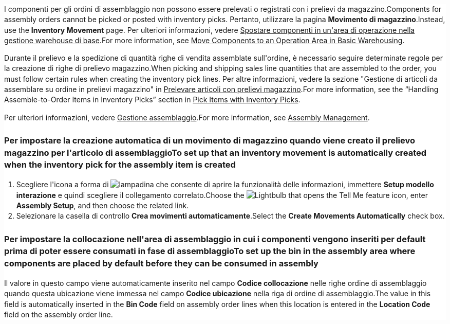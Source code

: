 <span data-ttu-id="297e8-143">I componenti per gli ordini di assemblaggio non possono essere prelevati o registrati con i prelievi da magazzino.</span><span class="sxs-lookup"><span data-stu-id="297e8-143">Components for assembly orders cannot be picked or posted with inventory picks.</span></span> <span data-ttu-id="297e8-144">Pertanto, utilizzare la pagina **Movimento di magazzino**.</span><span class="sxs-lookup"><span data-stu-id="297e8-144">Instead, use the **Inventory Movement** page.</span></span> <span data-ttu-id="297e8-145">Per ulteriori informazioni, vedere [Spostare componenti in un'area di operazione nella gestione warehouse di base](warehouse-how-to-move-components-to-an-operation-area-in-basic-warehousing.md).</span><span class="sxs-lookup"><span data-stu-id="297e8-145">For more information, see [Move Components to an Operation Area in Basic Warehousing](warehouse-how-to-move-components-to-an-operation-area-in-basic-warehousing.md).</span></span>

<span data-ttu-id="297e8-146">Durante il prelievo e la spedizione di quantità righe di vendita assemblate sull'ordine, è necessario seguire determinate regole per la creazione di righe di prelievo magazzino.</span><span class="sxs-lookup"><span data-stu-id="297e8-146">When picking and shipping sales line quantities that are assembled to the order, you must follow certain rules when creating the inventory pick lines.</span></span> <span data-ttu-id="297e8-147">Per altre informazioni, vedere la sezione "Gestione di articoli da assemblare su ordine in prelievi magazzino" in [Prelevare articoli con prelievi magazzino](warehouse-how-to-pick-items-with-inventory-picks.md).</span><span class="sxs-lookup"><span data-stu-id="297e8-147">For more information, see the “Handling Assemble-to-Order Items in Inventory Picks” section in [Pick Items with Inventory Picks](warehouse-how-to-pick-items-with-inventory-picks.md).</span></span>

<span data-ttu-id="297e8-148">Per ulteriori informazioni, vedere [Gestione assemblaggio](assembly-assemble-items.md).</span><span class="sxs-lookup"><span data-stu-id="297e8-148">For more information, see [Assembly Management](assembly-assemble-items.md).</span></span>

### <a name="to-set-up-that-an-inventory-movement-is-automatically-created-when-the-inventory-pick-for-the-assembly-item-is-created"></a><span data-ttu-id="297e8-149">Per impostare la creazione automatica di un movimento di magazzino quando viene creato il prelievo magazzino per l'articolo di assemblaggio</span><span class="sxs-lookup"><span data-stu-id="297e8-149">To set up that an inventory movement is automatically created when the inventory pick for the assembly item is created</span></span>
1. <span data-ttu-id="297e8-150">Scegliere l'icona a forma di ![lampadina che consente di aprire la funzionalità delle informazioni](media/ui-search/search_small.png "Informazioni sull'operazione che si desidera eseguire"), immettere **Setup modello interazione** e quindi scegliere il collegamento correlato.</span><span class="sxs-lookup"><span data-stu-id="297e8-150">Choose the ![Lightbulb that opens the Tell Me feature](media/ui-search/search_small.png "Tell me what you want to do") icon, enter **Assembly Setup**, and then choose the related link.</span></span>
2. <span data-ttu-id="297e8-151">Selezionare la casella di controllo **Crea movimenti automaticamente**.</span><span class="sxs-lookup"><span data-stu-id="297e8-151">Select the **Create Movements Automatically** check box.</span></span>

### <a name="to-set-up-the-bin-in-the-assembly-area-where-components-are-placed-by-default-before-they-can-be-consumed-in-assembly"></a><span data-ttu-id="297e8-152">Per impostare la collocazione nell'area di assemblaggio in cui i componenti vengono inseriti per default prima di poter essere consumati in fase di assemblaggio</span><span class="sxs-lookup"><span data-stu-id="297e8-152">To set up the bin in the assembly area where components are placed by default before they can be consumed in assembly</span></span>
<span data-ttu-id="297e8-153">Il valore in questo campo viene automaticamente inserito nel campo **Codice collocazione** nelle righe ordine di assemblaggio quando questa ubicazione viene immessa nel campo **Codice ubicazione** nella riga di ordine di assemblaggio.</span><span class="sxs-lookup"><span data-stu-id="297e8-153">The value in this field is automatically inserted in the **Bin Code** field on assembly order lines when this location is entered in the **Location Code** field on the assembly order line.</span></span>
